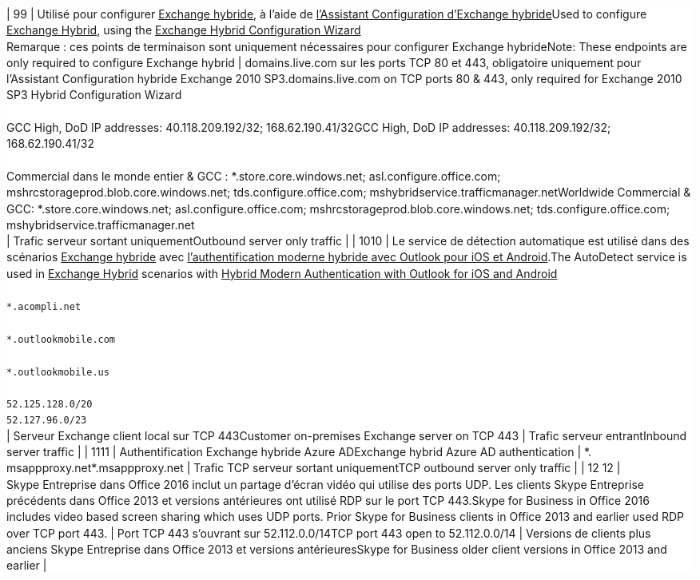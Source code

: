 | <span data-ttu-id="a5dd4-168">9</span><span class="sxs-lookup"><span data-stu-id="a5dd4-168">9</span></span>  | <span data-ttu-id="a5dd4-169">Utilisé pour configurer [Exchange hybride](https://docs.microsoft.com/exchange/exchange-deployment-assistant), à l’aide de [l’Assistant Configuration d’Exchange hybride](https://docs.microsoft.com/exchange/hybrid-configuration-wizard)</span><span class="sxs-lookup"><span data-stu-id="a5dd4-169">Used to configure [Exchange Hybrid](https://docs.microsoft.com/exchange/exchange-deployment-assistant), using the [Exchange Hybrid Configuration Wizard](https://docs.microsoft.com/exchange/hybrid-configuration-wizard)</span></span> <br> <span data-ttu-id="a5dd4-170">Remarque : ces points de terminaison sont uniquement nécessaires pour configurer Exchange hybride</span><span class="sxs-lookup"><span data-stu-id="a5dd4-170">Note: These endpoints are only required to configure Exchange hybrid</span></span>  | <span data-ttu-id="a5dd4-171">domains.live.com sur les ports TCP 80 et 443, obligatoire uniquement pour l’Assistant Configuration hybride Exchange 2010 SP3.</span><span class="sxs-lookup"><span data-stu-id="a5dd4-171">domains.live.com on TCP ports 80 & 443, only required for Exchange 2010 SP3 Hybrid Configuration Wizard</span></span><BR> <BR> <span data-ttu-id="a5dd4-172">GCC High, DoD IP addresses: 40.118.209.192/32; 168.62.190.41/32</span><span class="sxs-lookup"><span data-stu-id="a5dd4-172">GCC High, DoD IP addresses: 40.118.209.192/32; 168.62.190.41/32</span></span> <BR> <BR> <span data-ttu-id="a5dd4-173">Commercial dans le monde entier & GCC : \*.store.core.windows.net; asl.configure.office.com; mshrcstorageprod.blob.core.windows.net; tds.configure.office.com; mshybridservice.trafficmanager.net</span><span class="sxs-lookup"><span data-stu-id="a5dd4-173">Worldwide Commercial & GCC: \*.store.core.windows.net; asl.configure.office.com; mshrcstorageprod.blob.core.windows.net; tds.configure.office.com; mshybridservice.trafficmanager.net</span></span> <BR>  | <span data-ttu-id="a5dd4-174">Trafic serveur sortant uniquement</span><span class="sxs-lookup"><span data-stu-id="a5dd4-174">Outbound server only traffic</span></span> |
| <span data-ttu-id="a5dd4-175">10</span><span class="sxs-lookup"><span data-stu-id="a5dd4-175">10</span></span>  | <span data-ttu-id="a5dd4-176">Le service de détection automatique est utilisé dans des scénarios [Exchange hybride](https://docs.microsoft.com/exchange/exchange-deployment-assistant) avec [l’authentification moderne hybride avec Outlook pour iOS et Android](https://docs.microsoft.com/Exchange/clients/outlook-for-ios-and-android/use-hybrid-modern-auth).</span><span class="sxs-lookup"><span data-stu-id="a5dd4-176">The AutoDetect service is used in [Exchange Hybrid](https://docs.microsoft.com/exchange/exchange-deployment-assistant) scenarios with [Hybrid Modern Authentication with Outlook for iOS and Android](https://docs.microsoft.com/Exchange/clients/outlook-for-ios-and-android/use-hybrid-modern-auth)</span></span> <BR> <BR> ```*.acompli.net``` <BR> <BR> ```*.outlookmobile.com``` <BR> <BR> ```*.outlookmobile.us``` <BR> <BR> ```52.125.128.0/20``` <BR> ```52.127.96.0/23``` <BR> | <span data-ttu-id="a5dd4-177">Serveur Exchange client local sur TCP 443</span><span class="sxs-lookup"><span data-stu-id="a5dd4-177">Customer on-premises Exchange server on TCP 443</span></span> | <span data-ttu-id="a5dd4-178">Trafic serveur entrant</span><span class="sxs-lookup"><span data-stu-id="a5dd4-178">Inbound server traffic</span></span> |
| <span data-ttu-id="a5dd4-179">11</span><span class="sxs-lookup"><span data-stu-id="a5dd4-179">11</span></span>  | <span data-ttu-id="a5dd4-180">Authentification Exchange hybride Azure AD</span><span class="sxs-lookup"><span data-stu-id="a5dd4-180">Exchange hybrid Azure AD authentication</span></span> | <span data-ttu-id="a5dd4-181">\*. msappproxy.net</span><span class="sxs-lookup"><span data-stu-id="a5dd4-181">\*.msappproxy.net</span></span> | <span data-ttu-id="a5dd4-182">Trafic TCP serveur sortant uniquement</span><span class="sxs-lookup"><span data-stu-id="a5dd4-182">TCP outbound server only traffic</span></span> |
| <span data-ttu-id="a5dd4-183">12 </span><span class="sxs-lookup"><span data-stu-id="a5dd4-183">12</span></span>  | <span data-ttu-id="a5dd4-p103">Skype Entreprise dans Office 2016 inclut un partage d’écran vidéo qui utilise des ports UDP. Les clients Skype Entreprise précédents dans Office 2013 et versions antérieures ont utilisé RDP sur le port TCP 443.</span><span class="sxs-lookup"><span data-stu-id="a5dd4-p103">Skype for Business in Office 2016 includes video based screen sharing which uses UDP ports. Prior Skype for Business clients in Office 2013 and earlier used RDP over TCP port 443.</span></span> | <span data-ttu-id="a5dd4-186">Port TCP 443 s’ouvrant sur 52.112.0.0/14</span><span class="sxs-lookup"><span data-stu-id="a5dd4-186">TCP port 443 open to 52.112.0.0/14</span></span> | <span data-ttu-id="a5dd4-187">Versions de clients plus anciens Skype Entreprise dans Office 2013 et versions antérieures</span><span class="sxs-lookup"><span data-stu-id="a5dd4-187">Skype for Business older client versions in Office 2013 and earlier</span></span> |